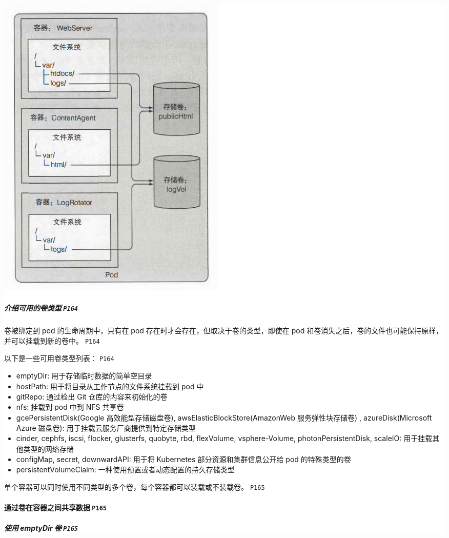 ![图 6.2 三个容器共享挂载在不同安装路径的两个卷上](img/chapter06/图%206.2%20三个容器共享挂载在不同安装路径的两个卷上.png)

##### 介绍可用的卷类型 `P164`

卷被绑定到 pod 的生命周期中，只有在 pod 存在时才会存在，但取决于卷的类型，即使在 pod 和卷消失之后，卷的文件也可能保持原样，并可以挂载到新的卷中。 `P164`

以下是一些可用卷类型列表： `P164`

- emptyDir: 用于存储临时数据的简单空目录
- hostPath: 用于将目录从工作节点的文件系统挂载到 pod 中
- gitRepo: 通过检出 Git 仓库的内容来初始化的卷
- nfs: 挂载到 pod 中到 NFS 共享卷
- gcePersistentDisk(Google 高效能型存储磁盘卷), awsElasticBlockStore(AmazonWeb 服务弹性块存储卷) , azureDisk(Microsoft Azure 磁盘卷): 用于挂载云服务厂商提供到特定存储类型
- cinder, cephfs, iscsi, flocker, glusterfs, quobyte, rbd, flexVolume, vsphere-Volume, photonPersistentDisk, scaleIO: 用于挂载其他类型的网络存储
- configMap, secret, downwardAPI: 用于将 Kubernetes 部分资源和集群信息公开给 pod 的特殊类型的卷
- persistentVolumeClaim: 一种使用预置或者动态配置的持久存储类型

单个容器可以同时使用不同类型的多个卷，每个容器都可以装载或不装载卷。 `P165`

#### 通过卷在容器之间共享数据 `P165`

##### 使用 emptyDir 卷 `P165`
